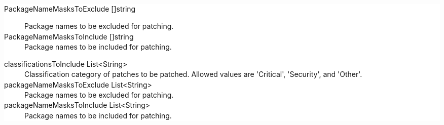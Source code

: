 <a data-swiftype-name="resource-property" data-swiftype-type="text" href="#packagenamemaskstoexclude_go" style="color: inherit; text-decoration: inherit;">Package<wbr>Name<wbr>Masks<wbr>To<wbr>Exclude</a>
</span>
        <span class="property-indicator"></span>
        <span class="property-type">[]string</span>
    </dt>
    <dd>Package names to be excluded for patching.</dd><dt class="property-optional"
            title="Optional">
        <span id="packagenamemaskstoinclude_go">
<a data-swiftype-name="resource-property" data-swiftype-type="text" href="#packagenamemaskstoinclude_go" style="color: inherit; text-decoration: inherit;">Package<wbr>Name<wbr>Masks<wbr>To<wbr>Include</a>
</span>
        <span class="property-indicator"></span>
        <span class="property-type">[]string</span>
    </dt>
    <dd>Package names to be included for patching.</dd></dl>
</pulumi-choosable>
</div>

<div>
<pulumi-choosable type="language" values="java">
<dl class="resources-properties"><dt class="property-optional"
            title="Optional">
        <span id="classificationstoinclude_java">
<a data-swiftype-name="resource-property" data-swiftype-type="text" href="#classificationstoinclude_java" style="color: inherit; text-decoration: inherit;">classifications<wbr>To<wbr>Include</a>
</span>
        <span class="property-indicator"></span>
        <span class="property-type">List&lt;String&gt;</span>
    </dt>
    <dd>Classification category of patches to be patched. Allowed values are 'Critical', 'Security', and 'Other'.</dd><dt class="property-optional"
            title="Optional">
        <span id="packagenamemaskstoexclude_java">
<a data-swiftype-name="resource-property" data-swiftype-type="text" href="#packagenamemaskstoexclude_java" style="color: inherit; text-decoration: inherit;">package<wbr>Name<wbr>Masks<wbr>To<wbr>Exclude</a>
</span>
        <span class="property-indicator"></span>
        <span class="property-type">List&lt;String&gt;</span>
    </dt>
    <dd>Package names to be excluded for patching.</dd><dt class="property-optional"
            title="Optional">
        <span id="packagenamemaskstoinclude_java">
<a data-swiftype-name="resource-property" data-swiftype-type="text" href="#packagenamemaskstoinclude_java" style="color: inherit; text-decoration: inherit;">package<wbr>Name<wbr>Masks<wbr>To<wbr>Include</a>
</span>
        <span class="property-indicator"></span>
        <span class="property-type">List&lt;String&gt;</span>
    </dt>
    <dd>Package names to be included for patching.</dd></dl>
</pulumi-choosable>
</div>

